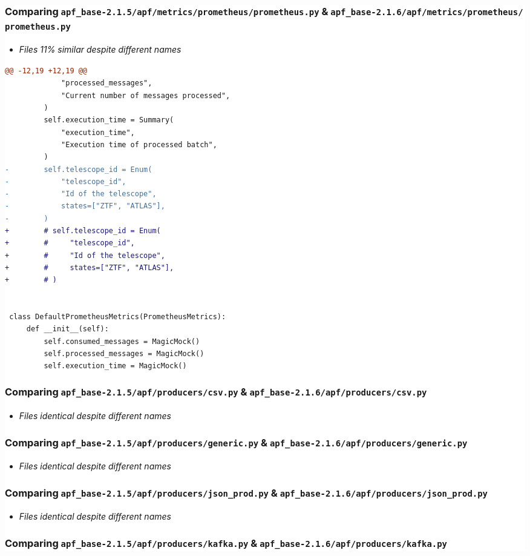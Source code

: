 ### Comparing `apf_base-2.1.5/apf/metrics/prometheus/prometheus.py` & `apf_base-2.1.6/apf/metrics/prometheus/prometheus.py`

 * *Files 11% similar despite different names*

```diff
@@ -12,19 +12,19 @@
             "processed_messages",
             "Current number of messages processed",
         )
         self.execution_time = Summary(
             "execution_time",
             "Execution time of processed batch",
         )
-        self.telescope_id = Enum(
-            "telescope_id",
-            "Id of the telescope",
-            states=["ZTF", "ATLAS"],
-        )
+        # self.telescope_id = Enum(
+        #     "telescope_id",
+        #     "Id of the telescope",
+        #     states=["ZTF", "ATLAS"],
+        # )
 
 
 class DefaultPrometheusMetrics(PrometheusMetrics):
     def __init__(self):
         self.consumed_messages = MagicMock()
         self.processed_messages = MagicMock()
         self.execution_time = MagicMock()
```

### Comparing `apf_base-2.1.5/apf/producers/csv.py` & `apf_base-2.1.6/apf/producers/csv.py`

 * *Files identical despite different names*

### Comparing `apf_base-2.1.5/apf/producers/generic.py` & `apf_base-2.1.6/apf/producers/generic.py`

 * *Files identical despite different names*

### Comparing `apf_base-2.1.5/apf/producers/json_prod.py` & `apf_base-2.1.6/apf/producers/json_prod.py`

 * *Files identical despite different names*

### Comparing `apf_base-2.1.5/apf/producers/kafka.py` & `apf_base-2.1.6/apf/producers/kafka.py`
